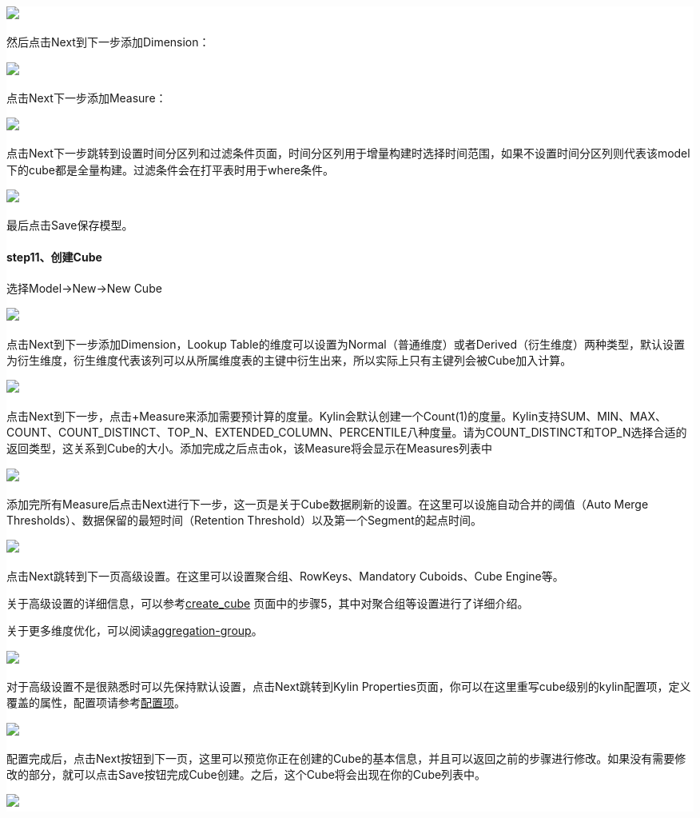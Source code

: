 ![](/images/docs30/quickstart/add_lookup_table.png)

然后点击Next到下一步添加Dimension：

![](/images/docs30/quickstart/model_add_dimension.png)

点击Next下一步添加Measure：

![](/images/docs30/quickstart/model_add_measure.png)

点击Next下一步跳转到设置时间分区列和过滤条件页面，时间分区列用于增量构建时选择时间范围，如果不设置时间分区列则代表该model下的cube都是全量构建。过滤条件会在打平表时用于where条件。

![](/images/docs30/quickstart/set_partition_column.png)

最后点击Save保存模型。

#### step11、创建Cube

选择Model->New->New Cube

![](/images/docs30/quickstart/create_cube.png)

点击Next到下一步添加Dimension，Lookup Table的维度可以设置为Normal（普通维度）或者Derived（衍生维度）两种类型，默认设置为衍生维度，衍生维度代表该列可以从所属维度表的主键中衍生出来，所以实际上只有主键列会被Cube加入计算。

![](/images/docs30/quickstart/cube_add_dimension.png)

点击Next到下一步，点击+Measure来添加需要预计算的度量。Kylin会默认创建一个Count(1)的度量。Kylin支持SUM、MIN、MAX、COUNT、COUNT_DISTINCT、TOP_N、EXTENDED_COLUMN、PERCENTILE八种度量。请为COUNT_DISTINCT和TOP_N选择合适的返回类型，这关系到Cube的大小。添加完成之后点击ok，该Measure将会显示在Measures列表中

![](/images/docs30/quickstart/cube_add_measure.png)

添加完所有Measure后点击Next进行下一步，这一页是关于Cube数据刷新的设置。在这里可以设施自动合并的阈值（Auto Merge Thresholds）、数据保留的最短时间（Retention Threshold）以及第一个Segment的起点时间。

![](/images/docs30/quickstart/segment_auto_merge.png)

点击Next跳转到下一页高级设置。在这里可以设置聚合组、RowKeys、Mandatory Cuboids、Cube Engine等。

关于高级设置的详细信息，可以参考[create_cube](/cn/docs30/tutorial/create_cube.html) 页面中的步骤5，其中对聚合组等设置进行了详细介绍。

关于更多维度优化，可以阅读[aggregation-group](/blog/2016/02/18/new-aggregation-group/)。 

![](/images/docs30/quickstart/advance_setting.png)

对于高级设置不是很熟悉时可以先保持默认设置，点击Next跳转到Kylin Properties页面，你可以在这里重写cube级别的kylin配置项，定义覆盖的属性，配置项请参考[配置项](/cn/docs30/install/configuration.html)。

![](/images/docs30/quickstart/properties.png)

配置完成后，点击Next按钮到下一页，这里可以预览你正在创建的Cube的基本信息，并且可以返回之前的步骤进行修改。如果没有需要修改的部分，就可以点击Save按钮完成Cube创建。之后，这个Cube将会出现在你的Cube列表中。

![](/images/docs30/quickstart/cube_list.png)
